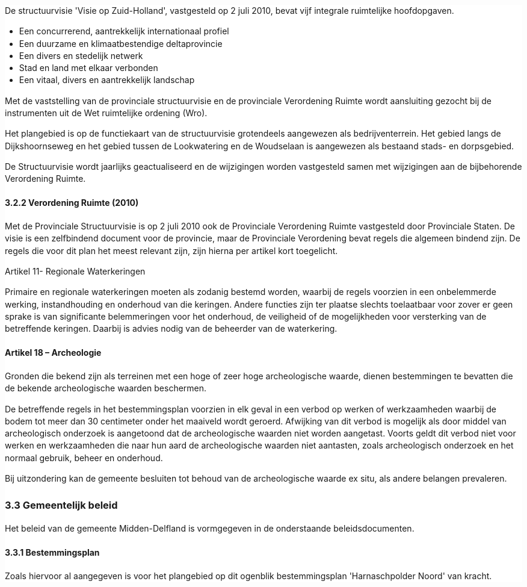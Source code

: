 De structuurvisie 'Visie op Zuid-Holland', vastgesteld op 2 juli 2010, bevat vijf integrale ruimtelijke hoofdopgaven.

- Een concurrerend, aantrekkelijk internationaal profiel
- Een duurzame en klimaatbestendige deltaprovincie
- Een divers en stedelijk netwerk
- Stad en land met elkaar verbonden
- Een vitaal, divers en aantrekkelijk landschap

Met de vaststelling van de provinciale structuurvisie en de provinciale Verordening Ruimte wordt aansluiting gezocht bij de instrumenten uit de Wet ruimtelijke ordening (Wro).

Het plangebied is op de functiekaart van de structuurvisie grotendeels aangewezen als bedrijventerrein. Het gebied langs de Dijkshoornseweg en het gebied tussen de Lookwatering en de Woudselaan is aangewezen als bestaand stads- en dorpsgebied.

De Structuurvisie wordt jaarlijks geactualiseerd en de wijzigingen worden vastgesteld samen met wijzigingen aan de bijbehorende Verordening Ruimte.

#### 3.2.2 Verordening Ruimte (2010)

Met de Provinciale Structuurvisie is op 2 juli 2010 ook de Provinciale Verordening Ruimte vastgesteld door Provinciale Staten. De visie is een zelfbindend document voor de provincie, maar de Provinciale Verordening bevat regels die algemeen bindend zijn. De regels die voor dit plan het meest relevant zijn, zijn hierna per artikel kort toegelicht.

Artikel 11- Regionale Waterkeringen

Primaire en regionale waterkeringen moeten als zodanig bestemd worden, waarbij de regels voorzien in een onbelemmerde werking, instandhouding en onderhoud van die keringen. Andere functies zijn ter plaatse slechts toelaatbaar voor zover er geen sprake is van significante belemmeringen voor het onderhoud, de veiligheid of de mogelijkheden voor versterking van de betreffende keringen. Daarbij is advies nodig van de beheerder van de waterkering.

#### Artikel 18 – Archeologie

Gronden die bekend zijn als terreinen met een hoge of zeer hoge archeologische waarde, dienen bestemmingen te bevatten die de bekende archeologische waarden beschermen.

De betreffende regels in het bestemmingsplan voorzien in elk geval in een verbod op werken of werkzaamheden waarbij de bodem tot meer dan 30 centimeter onder het maaiveld wordt geroerd. Afwijking van dit verbod is mogelijk als door middel van archeologisch onderzoek is aangetoond dat de archeologische waarden niet worden aangetast. Voorts geldt dit verbod niet voor werken en werkzaamheden die naar hun aard de archeologische waarden niet aantasten, zoals archeologisch onderzoek en het normaal gebruik, beheer en onderhoud.

Bij uitzondering kan de gemeente besluiten tot behoud van de archeologische waarde ex situ, als andere belangen prevaleren.

### 3.3 Gemeentelijk beleid

Het beleid van de gemeente Midden-Delfland is vormgegeven in de onderstaande beleidsdocumenten.

#### 3.3.1 Bestemmingsplan

Zoals hiervoor al aangegeven is voor het plangebied op dit ogenblik bestemmingsplan 'Harnaschpolder Noord' van kracht.
